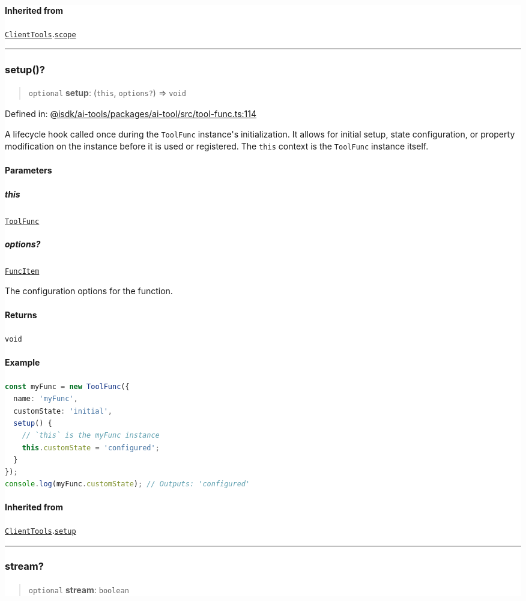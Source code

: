 #### Inherited from

[`ClientTools`](ClientTools.md).[`scope`](ClientTools.md#scope)

***

### setup()?

> `optional` **setup**: (`this`, `options?`) => `void`

Defined in: [@isdk/ai-tools/packages/ai-tool/src/tool-func.ts:114](https://github.com/isdk/ai-tool.js/blob/d0765f898f217d97c57c6949502b4a7bef5dce5e/src/tool-func.ts#L114)

A lifecycle hook called once during the `ToolFunc` instance's initialization.
It allows for initial setup, state configuration, or property modification on the instance
before it is used or registered. The `this` context is the `ToolFunc` instance itself.

#### Parameters

##### this

[`ToolFunc`](ToolFunc.md)

##### options?

[`FuncItem`](../interfaces/FuncItem.md)

The configuration options for the function.

#### Returns

`void`

#### Example

```ts
const myFunc = new ToolFunc({
  name: 'myFunc',
  customState: 'initial',
  setup() {
    // `this` is the myFunc instance
    this.customState = 'configured';
  }
});
console.log(myFunc.customState); // Outputs: 'configured'
```

#### Inherited from

[`ClientTools`](ClientTools.md).[`setup`](ClientTools.md#setup)

***

### stream?

> `optional` **stream**: `boolean`
